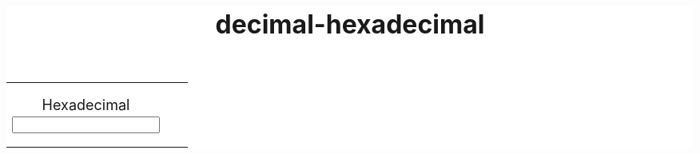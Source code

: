</body>

</html>



<html>
<head>
<title>Datos hexadecimal</title>
<script lenguaje="JavaScript">
function cadec(tabla) {
hex=tabla.valorhex.value;
hex=hex.toUpperCase()
lon=hex.length;
simbolos="0123456789ABCDEF";
dec=0;
for (i=0; i<lon; i++)
	{
	caracter=hex.substring(i,i+1);
	for (j=0; j<16; j++) {
		if (caracter==simbolos.charAt(j)) {valcar=j;}
		}
	dec=dec+valcar*Math.pow(16,lon-i-1);
	}
tabla.valorhex.value=hex;
tabla.valordec.value=dec;
}
function cahex(tabla) {
dec=eval(tabla.valordec.value);
coc=1;
res=0;
hex=" ";
simbolos="0123456789ABCDEF";
while(coc>0)
	{
	coc=Math.floor(dec/16);
	res=dec-coc*16;
	hex=simbolos.charAt(res)+hex;
	dec=coc;
	}


tabla.valorhex.value=hex;
}

function cabin(tabla){

}

// Fin -->

</script>
</head>
<body>
<p align="center"><b><font size="6"> decimal-hexadecimal</font></b></p>
<p align="center">&nbsp;</p>
<div align="center">
  <center>
  <form name="tabla">
  <table border="0" cellspacing="10" cellpadding="5">
    <tr>
      <td rowspan="2">
        <p align="center"><font size="4">Hexadecimal<br>
        </font><input type="text" name="valorhex" size="20"></p>
      </td>
      <td valign="baseline" align="center">
      </td>
      <td rowspan="2">